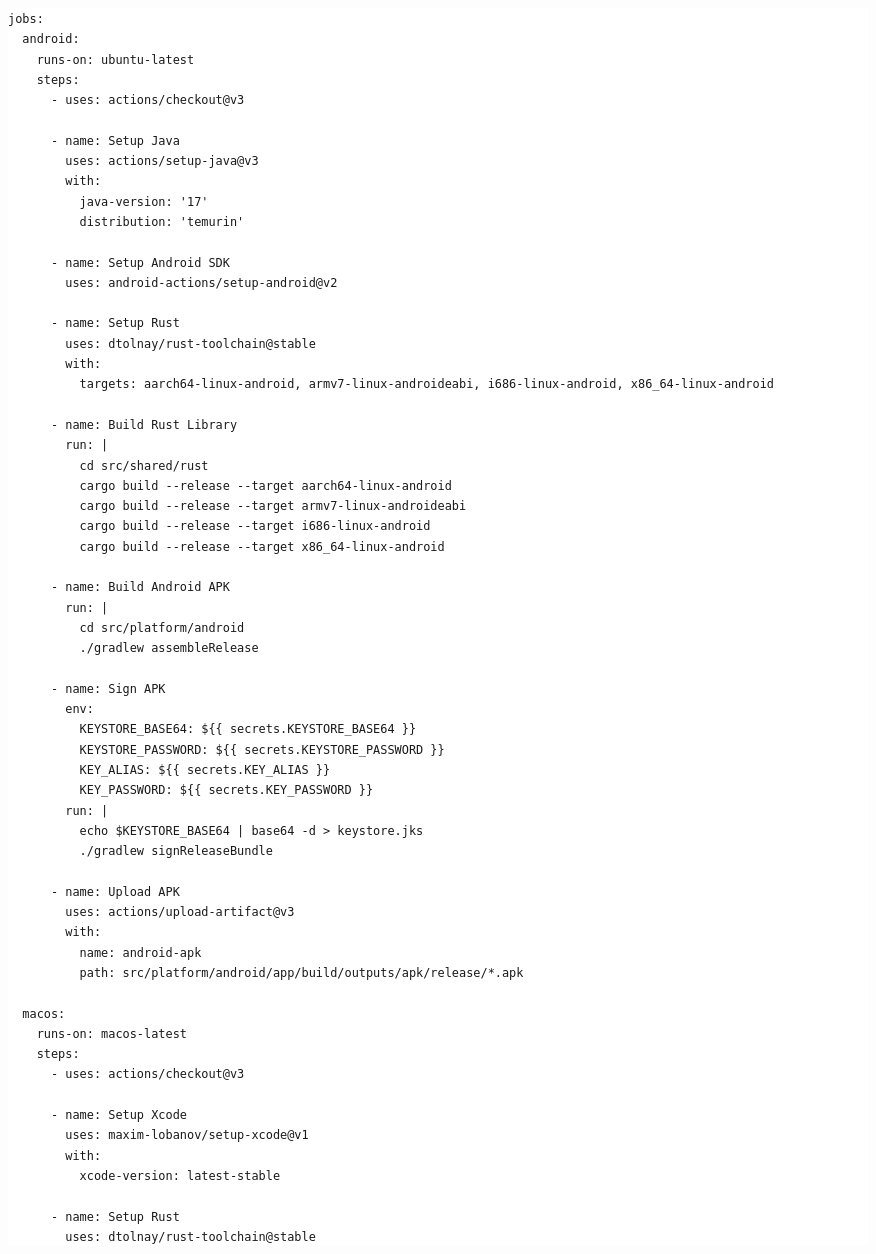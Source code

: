 ```
jobs:
  android:
    runs-on: ubuntu-latest
    steps:
      - uses: actions/checkout@v3

      - name: Setup Java
        uses: actions/setup-java@v3
        with:
          java-version: '17'
          distribution: 'temurin'

      - name: Setup Android SDK
        uses: android-actions/setup-android@v2

      - name: Setup Rust
        uses: dtolnay/rust-toolchain@stable
        with:
          targets: aarch64-linux-android, armv7-linux-androideabi, i686-linux-android, x86_64-linux-android

      - name: Build Rust Library
        run: |
          cd src/shared/rust
          cargo build --release --target aarch64-linux-android
          cargo build --release --target armv7-linux-androideabi
          cargo build --release --target i686-linux-android
          cargo build --release --target x86_64-linux-android

      - name: Build Android APK
        run: |
          cd src/platform/android
          ./gradlew assembleRelease

      - name: Sign APK
        env:
          KEYSTORE_BASE64: ${{ secrets.KEYSTORE_BASE64 }}
          KEYSTORE_PASSWORD: ${{ secrets.KEYSTORE_PASSWORD }}
          KEY_ALIAS: ${{ secrets.KEY_ALIAS }}
          KEY_PASSWORD: ${{ secrets.KEY_PASSWORD }}
        run: |
          echo $KEYSTORE_BASE64 | base64 -d > keystore.jks
          ./gradlew signReleaseBundle

      - name: Upload APK
        uses: actions/upload-artifact@v3
        with:
          name: android-apk
          path: src/platform/android/app/build/outputs/apk/release/*.apk

  macos:
    runs-on: macos-latest
    steps:
      - uses: actions/checkout@v3

      - name: Setup Xcode
        uses: maxim-lobanov/setup-xcode@v1
        with:
          xcode-version: latest-stable

      - name: Setup Rust
        uses: dtolnay/rust-toolchain@stable

```